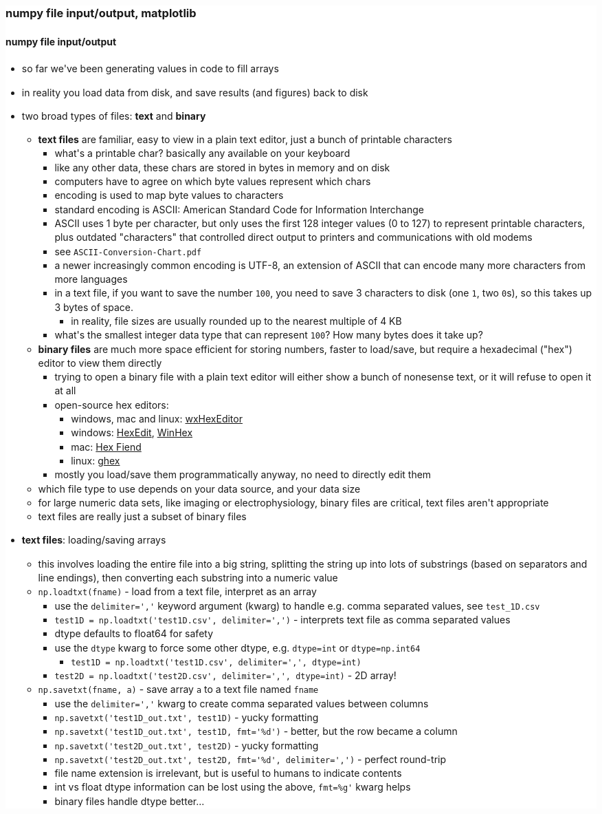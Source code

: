 ### numpy file input/output, matplotlib

#### numpy file input/output

- so far we've been generating values in code to fill arrays
- in reality you load data from disk, and save results (and figures) back to disk
- two broad types of files: **text** and **binary**
    - **text files** are familiar, easy to view in a plain text editor, just a bunch of printable characters
        - what's a printable char? basically any available on your keyboard
        - like any other data, these chars are stored in bytes in memory and on disk
        - computers have to agree on which byte values represent which chars
        - encoding is used to map byte values to characters
        - standard encoding is ASCII: American Standard Code for Information Interchange
        - ASCII uses 1 byte per character, but only uses the first 128 integer values (0 to 127) to represent printable characters, plus outdated "characters" that controlled direct output to printers and communications with old modems
        - see `ASCII-Conversion-Chart.pdf`
        - a newer increasingly common encoding is UTF-8, an extension of ASCII that can encode many more characters from more languages
        - in a text file, if you want to save the number `100`, you need to save 3 characters to disk (one `1`, two `0`s), so this takes up 3 bytes of space.
            - in reality, file sizes are usually rounded up to the nearest multiple of 4 KB
        - what's the smallest integer data type that can represent `100`? How many bytes does it take up?
    - **binary files** are much more space efficient for storing numbers, faster to load/save, but require a hexadecimal ("hex") editor to view them directly
        - trying to open a binary file with a plain text editor will either show a bunch of nonesense text, or it will refuse to open it at all
        - open-source hex editors:
            - windows, mac and linux: [wxHexEditor](https://sourceforge.net/projects/wxhexeditor/)
            - windows: [HexEdit](http://www.catch22.net/software/hexedit),
                       [WinHex](http://www.winhex.com/winhex/index-m.html)
            - mac: [Hex Fiend](https://hexfiend.com/)
            - linux: [ghex](https://wiki.gnome.org/Apps/Ghex)
        - mostly you load/save them programmatically anyway, no need to directly edit them
    - which file type to use depends on your data source, and your data size
    - for large numeric data sets, like imaging or electrophysiology, binary files are critical, text files aren't appropriate
    - text files are really just a subset of binary files

- **text files**: loading/saving arrays
    - this involves loading the entire file into a big string, splitting the string up into lots of substrings (based on separators and line endings), then converting each substring into a numeric value
    - `np.loadtxt(fname)` - load from a text file, interpret as an array
        - use the `delimiter=','` keyword argument (kwarg) to handle e.g. comma separated values, see `test_1D.csv`
        - `test1D = np.loadtxt('test1D.csv', delimiter=',')` - interprets text file as comma separated values
        - dtype defaults to float64 for safety
        - use the `dtype` kwarg to force some other dtype, e.g. `dtype=int` or `dtype=np.int64`
            - `test1D = np.loadtxt('test1D.csv', delimiter=',', dtype=int)`
        - `test2D = np.loadtxt('test2D.csv', delimiter=',', dtype=int)` - 2D array!
    - `np.savetxt(fname, a)` - save array `a` to a text file named `fname`
        - use the `delimiter=','` kwarg to create comma separated values between columns
        - `np.savetxt('test1D_out.txt', test1D)` - yucky formatting
        - `np.savetxt('test1D_out.txt', test1D, fmt='%d')` - better, but the row became a column
        - `np.savetxt('test2D_out.txt', test2D)` - yucky formatting
        - `np.savetxt('test2D_out.txt', test2D, fmt='%d', delimiter=',')` - perfect round-trip
        - file name extension is irrelevant, but is useful to humans to indicate contents
        - int vs float dtype information can be lost using the above, `fmt=%g'` kwarg helps
        - binary files handle dtype better...
